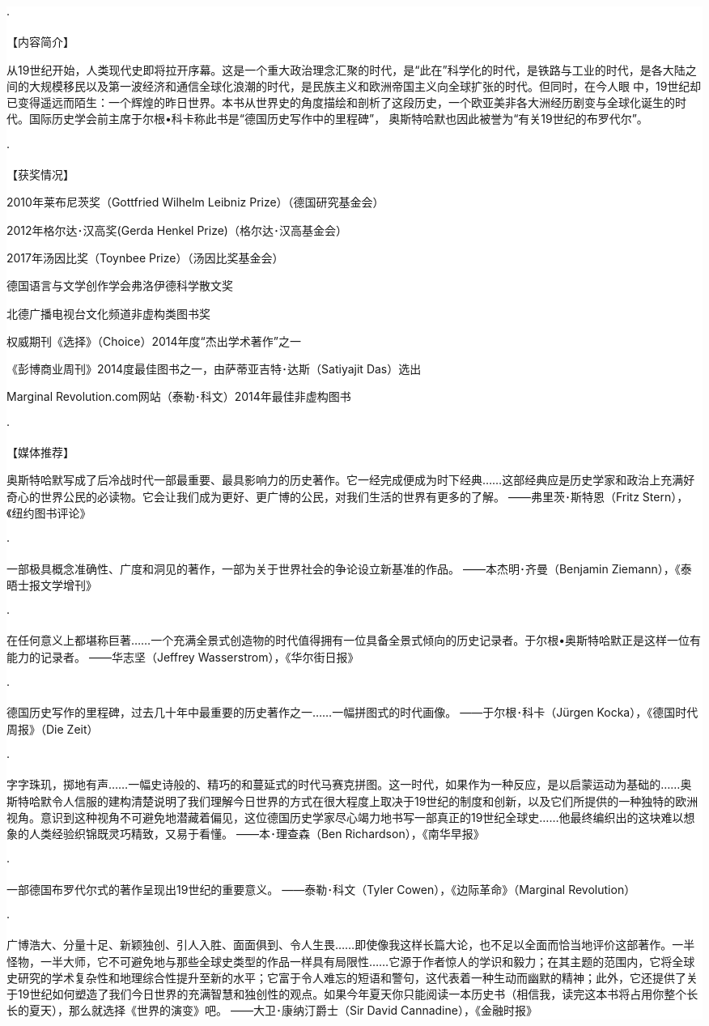 ·

【内容简介】

从19世纪开始，人类现代史即将拉开序幕。这是一个重大政治理念汇聚的时代，是“此在”科学化的时代，是铁路与工业的时代，是各大陆之间的大规模移民以及第一波经济和通信全球化浪潮的时代，是民族主义和欧洲帝国主义向全球扩张的时代。但同时，在今人眼 中，19世纪却已变得遥远而陌生：一个辉煌的昨日世界。本书从世界史的角度描绘和剖析了这段历史，一个欧亚美非各大洲经历剧变与全球化诞生的时代。国际历史学会前主席于尔根•科卡称此书是“德国历史写作中的里程碑”， 奥斯特哈默也因此被誉为“有关19世纪的布罗代尔”。

·

【获奖情况】

2010年莱布尼茨奖（Gottfried Wilhelm Leibniz Prize）（德国研究基金会）

2012年格尔达･汉高奖(Gerda Henkel Prize)（格尔达･汉高基金会）

2017年汤因比奖（Toynbee Prize）（汤因比奖基金会）

德国语言与文学创作学会弗洛伊德科学散文奖

北德广播电视台文化频道非虚构类图书奖

权威期刊《选择》（Choice）2014年度“杰出学术著作”之一

《彭博商业周刊》2014度最佳图书之一，由萨蒂亚吉特･达斯（Satiyajit Das）选出

Marginal Revolution.com网站（泰勒･科文）2014年最佳非虚构图书

·

【媒体推荐】

奥斯特哈默写成了后冷战时代一部最重要、最具影响力的历史著作。它一经完成便成为时下经典……这部经典应是历史学家和政治上充满好奇心的世界公民的必读物。它会让我们成为更好、更广博的公民，对我们生活的世界有更多的了解。 ——弗里茨･斯特恩（Fritz Stern），《纽约图书评论》

·

一部极具概念准确性、广度和洞见的著作，一部为关于世界社会的争论设立新基准的作品。 ——本杰明･齐曼（Benjamin Ziemann），《泰晤士报文学增刊》

·

在任何意义上都堪称巨著……一个充满全景式创造物的时代值得拥有一位具备全景式倾向的历史记录者。于尔根•奥斯特哈默正是这样一位有能力的记录者。 ——华志坚（Jeffrey Wasserstrom），《华尔街日报》

·

德国历史写作的里程碑，过去几十年中最重要的历史著作之一……一幅拼图式的时代画像。 ——于尔根･科卡（Jürgen Kocka），《德国时代周报》（Die Zeit）

·

字字珠玑，掷地有声……一幅史诗般的、精巧的和蔓延式的时代马赛克拼图。这一时代，如果作为一种反应，是以启蒙运动为基础的……奥斯特哈默令人信服的建构清楚说明了我们理解今日世界的方式在很大程度上取决于19世纪的制度和创新，以及它们所提供的一种独特的欧洲视角。意识到这种视角不可避免地潜藏着偏见，这位德国历史学家尽心竭力地书写一部真正的19世纪全球史……他最终编织出的这块难以想象的人类经验织锦既灵巧精致，又易于看懂。 ——本･理查森（Ben Richardson），《南华早报》

·

一部德国布罗代尔式的著作呈现出19世纪的重要意义。 ——泰勒･科文（Tyler Cowen），《边际革命》（Marginal Revolution）

·

广博浩大、分量十足、新颖独创、引人入胜、面面俱到、令人生畏……即使像我这样长篇大论，也不足以全面而恰当地评价这部著作。一半怪物，一半大师，它不可避免地与那些全球史类型的作品一样具有局限性……它源于作者惊人的学识和毅力；在其主题的范围内，它将全球史研究的学术复杂性和地理综合性提升至新的水平；它富于令人难忘的短语和警句，这代表着一种生动而幽默的精神；此外，它还提供了关于19世纪如何塑造了我们今日世界的充满智慧和独创性的观点。如果今年夏天你只能阅读一本历史书（相信我，读完这本书将占用你整个长长的夏天），那么就选择《世界的演变》吧。 ——大卫･康纳汀爵士（Sir David Cannadine），《金融时报》
